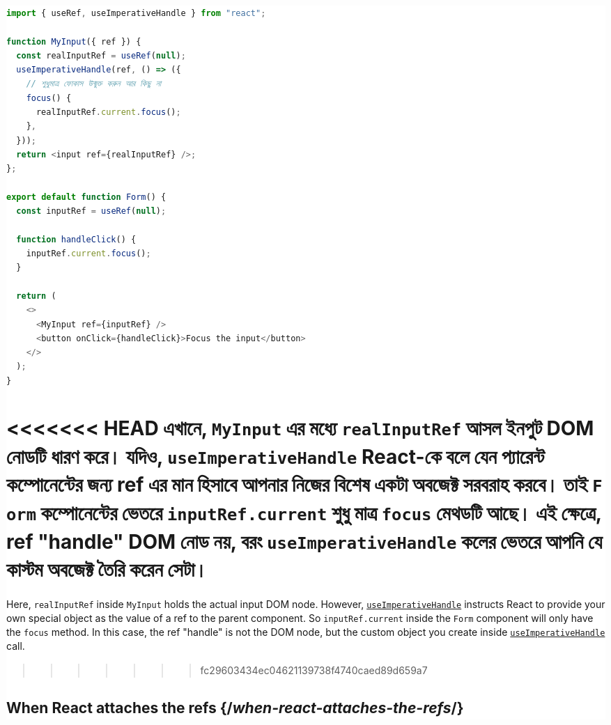 <Sandpack>

```js
import { useRef, useImperativeHandle } from "react";

function MyInput({ ref }) {
  const realInputRef = useRef(null);
  useImperativeHandle(ref, () => ({
    // শুধুমাত্র ফোকাস উন্মুক্ত করুন আর কিছু না
    focus() {
      realInputRef.current.focus();
    },
  }));
  return <input ref={realInputRef} />;
};

export default function Form() {
  const inputRef = useRef(null);

  function handleClick() {
    inputRef.current.focus();
  }

  return (
    <>
      <MyInput ref={inputRef} />
      <button onClick={handleClick}>Focus the input</button>
    </>
  );
}
```

</Sandpack>

<<<<<<< HEAD
এখানে, `MyInput` এর মধ্যে `realInputRef` আসল ইনপুট DOM নোডটি ধারণ করে। যদিও, `useImperativeHandle` React-কে বলে যেন প্যারেন্ট কম্পোনেন্টের জন্য ref এর মান হিসাবে আপনার নিজের বিশেষ একটা অবজেক্ট সরবরাহ করবে। তাই `Form` কম্পোনেন্টের ভেতরে `inputRef.current` শুধু মাত্র `focus` মেথডটি আছে। এই ক্ষেত্রে, ref "handle" DOM নোড নয়, বরং `useImperativeHandle` কলের ভেতরে আপনি যে কাস্টম অবজেক্ট তৈরি করেন সেটা।
=======
Here, `realInputRef` inside `MyInput` holds the actual input DOM node. However, [`useImperativeHandle`](/reference/react/useImperativeHandle) instructs React to provide your own special object as the value of a ref to the parent component. So `inputRef.current` inside the `Form` component will only have the `focus` method. In this case, the ref "handle" is not the DOM node, but the custom object you create inside [`useImperativeHandle`](/reference/react/useImperativeHandle) call.
>>>>>>> fc29603434ec04621139738f4740caed89d659a7

</DeepDive>

## When React attaches the refs {/*when-react-attaches-the-refs*/}
